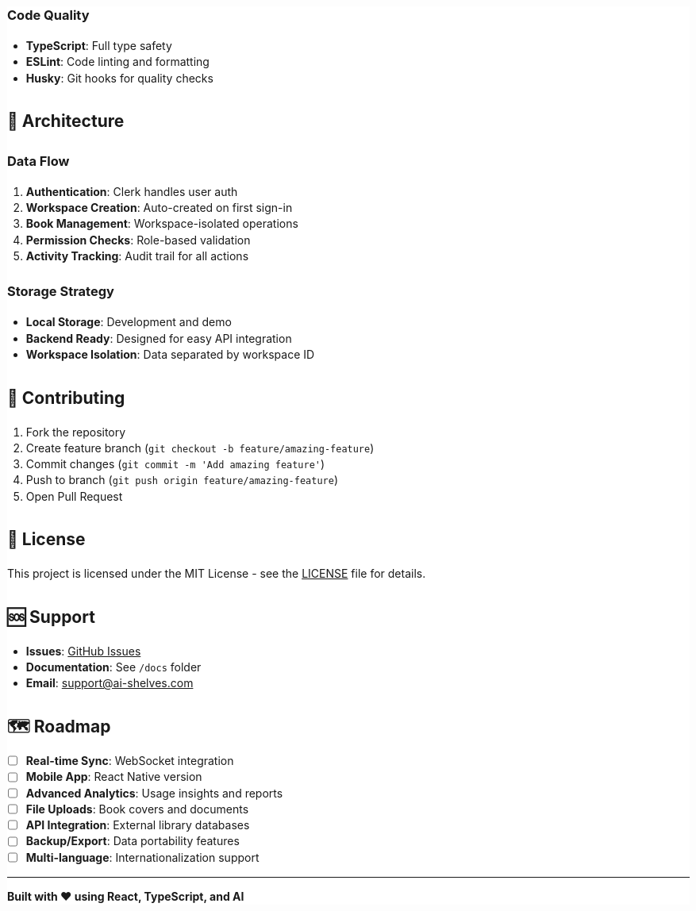 ### Code Quality
- **TypeScript**: Full type safety
- **ESLint**: Code linting and formatting
- **Husky**: Git hooks for quality checks

## 🔧 Architecture

### Data Flow
1. **Authentication**: Clerk handles user auth
2. **Workspace Creation**: Auto-created on first sign-in
3. **Book Management**: Workspace-isolated operations
4. **Permission Checks**: Role-based validation
5. **Activity Tracking**: Audit trail for all actions

### Storage Strategy
- **Local Storage**: Development and demo
- **Backend Ready**: Designed for easy API integration
- **Workspace Isolation**: Data separated by workspace ID

## 🤝 Contributing

1. Fork the repository
2. Create feature branch (`git checkout -b feature/amazing-feature`)
3. Commit changes (`git commit -m 'Add amazing feature'`)
4. Push to branch (`git push origin feature/amazing-feature`)
5. Open Pull Request

## 📄 License

This project is licensed under the MIT License - see the [LICENSE](LICENSE) file for details.

## 🆘 Support

- **Issues**: [GitHub Issues](https://github.com/yourusername/ai-shelves/issues)
- **Documentation**: See `/docs` folder
- **Email**: support@ai-shelves.com

## 🗺️ Roadmap

- [ ] **Real-time Sync**: WebSocket integration
- [ ] **Mobile App**: React Native version
- [ ] **Advanced Analytics**: Usage insights and reports
- [ ] **File Uploads**: Book covers and documents
- [ ] **API Integration**: External library databases
- [ ] **Backup/Export**: Data portability features
- [ ] **Multi-language**: Internationalization support

---

**Built with ❤️ using React, TypeScript, and AI**